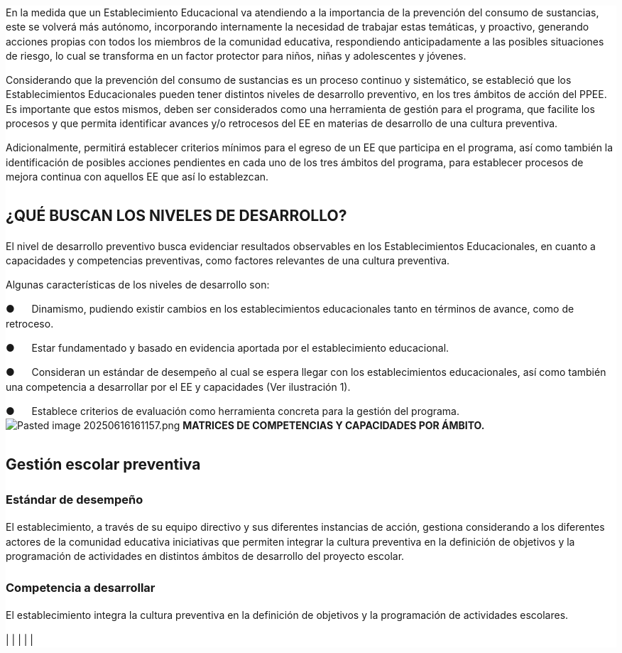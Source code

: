 En la medida que un Establecimiento Educacional va atendiendo a la importancia de la prevención del consumo de sustancias, este se volverá más autónomo, incorporando internamente la necesidad de trabajar estas temáticas, y proactivo, generando acciones propias con todos los miembros de la comunidad educativa, respondiendo anticipadamente a las posibles situaciones de riesgo, lo cual se transforma en un factor protector para niños, niñas y adolescentes y jóvenes.

Considerando que la prevención del consumo de sustancias es un proceso continuo y sistemático, se estableció que los Establecimientos Educacionales pueden tener distintos niveles de desarrollo preventivo, en los tres ámbitos de acción del PPEE. Es importante que estos mismos, deben ser considerados como una herramienta de gestión para el programa, que facilite los procesos y que permita identificar avances y/o retrocesos del EE en materias de desarrollo de una cultura preventiva. 

Adicionalmente, permitirá establecer criterios mínimos para el egreso de un EE que participa en el programa, así como también la identificación de posibles acciones pendientes en cada uno de los tres ámbitos del programa, para establecer procesos de mejora continua con aquellos EE que así lo establezcan. 

## ¿QUÉ BUSCAN LOS NIVELES DE DESARROLLO? 

El nivel de desarrollo preventivo busca evidenciar resultados observables en los Establecimientos Educacionales, en cuanto a capacidades y competencias preventivas, como factores relevantes de una cultura preventiva. 

Algunas características de los niveles de desarrollo son: 

●      Dinamismo, pudiendo existir cambios en los establecimientos educacionales tanto en términos de avance, como de retroceso.

●      Estar fundamentado y basado en evidencia aportada por el establecimiento educacional. 

●      Consideran un estándar de desempeño al cual se espera llegar con los establecimientos educacionales, así como también una competencia a desarrollar por el EE y capacidades (Ver ilustración 1).

●      Establece criterios de evaluación como herramienta concreta para la gestión del programa.
![Pasted image 20250616161157.png](/img/user/Imagenes/Pasted%20image%2020250616161157.png)
**MATRICES DE COMPETENCIAS Y CAPACIDADES POR ÁMBITO.** 

## Gestión escolar preventiva 

### Estándar de desempeño

El establecimiento, a través de su equipo directivo y sus diferentes instancias de acción, gestiona considerando a los diferentes actores de la comunidad educativa iniciativas que permiten integrar la cultura preventiva en la definición de objetivos y la programación de actividades en distintos ámbitos de desarrollo del proyecto escolar. 

### Competencia a desarrollar

El establecimiento integra la cultura preventiva en la definición de objetivos y la programación de actividades escolares.

|                                                                                                                         |                                                                                                                                                                                                                                                                                                                                                                                                                                                                                                                                          |                                                                                                                                                                                                                                                                                                                                                                                                                                                                                                                                                |                                                                                                                                                                                                                                                                                                                                                                                                                                                                                                                                                                                                                                |